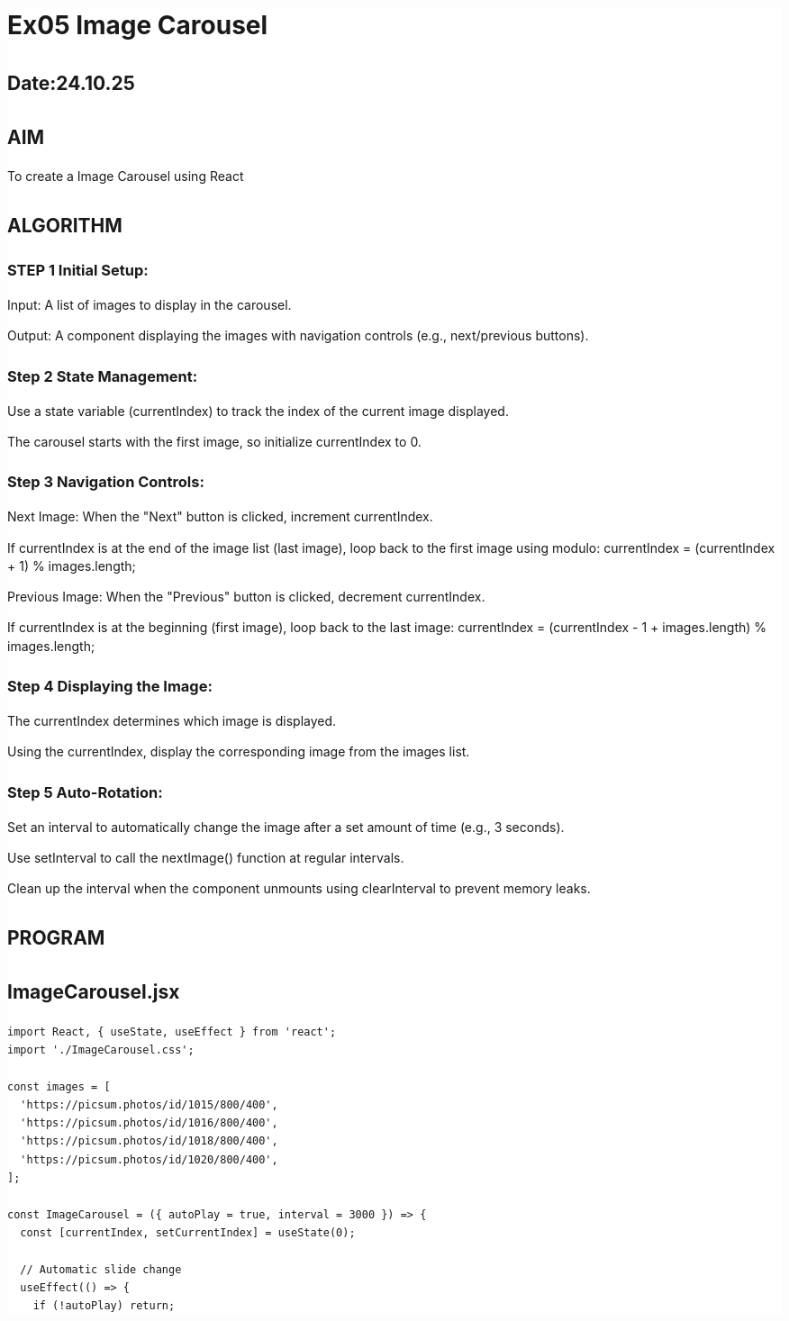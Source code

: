 # Ex05 Image Carousel
## Date:24.10.25

## AIM
To create a Image Carousel using React 

## ALGORITHM
### STEP 1 Initial Setup:
Input: A list of images to display in the carousel.

Output: A component displaying the images with navigation controls (e.g., next/previous buttons).

### Step 2 State Management:
Use a state variable (currentIndex) to track the index of the current image displayed.

The carousel starts with the first image, so initialize currentIndex to 0.

### Step 3 Navigation Controls:
Next Image: When the "Next" button is clicked, increment currentIndex.

If currentIndex is at the end of the image list (last image), loop back to the first image using modulo:
currentIndex = (currentIndex + 1) % images.length;

Previous Image: When the "Previous" button is clicked, decrement currentIndex.

If currentIndex is at the beginning (first image), loop back to the last image:
currentIndex = (currentIndex - 1 + images.length) % images.length;

### Step 4 Displaying the Image:
The currentIndex determines which image is displayed.

Using the currentIndex, display the corresponding image from the images list.

### Step 5 Auto-Rotation:
Set an interval to automatically change the image after a set amount of time (e.g., 3 seconds).

Use setInterval to call the nextImage() function at regular intervals.

Clean up the interval when the component unmounts using clearInterval to prevent memory leaks.

## PROGRAM
## ImageCarousel.jsx
```
import React, { useState, useEffect } from 'react';
import './ImageCarousel.css';

const images = [
  'https://picsum.photos/id/1015/800/400',
  'https://picsum.photos/id/1016/800/400',
  'https://picsum.photos/id/1018/800/400',
  'https://picsum.photos/id/1020/800/400',
];

const ImageCarousel = ({ autoPlay = true, interval = 3000 }) => {
  const [currentIndex, setCurrentIndex] = useState(0);

  // Automatic slide change
  useEffect(() => {
    if (!autoPlay) return;
```
